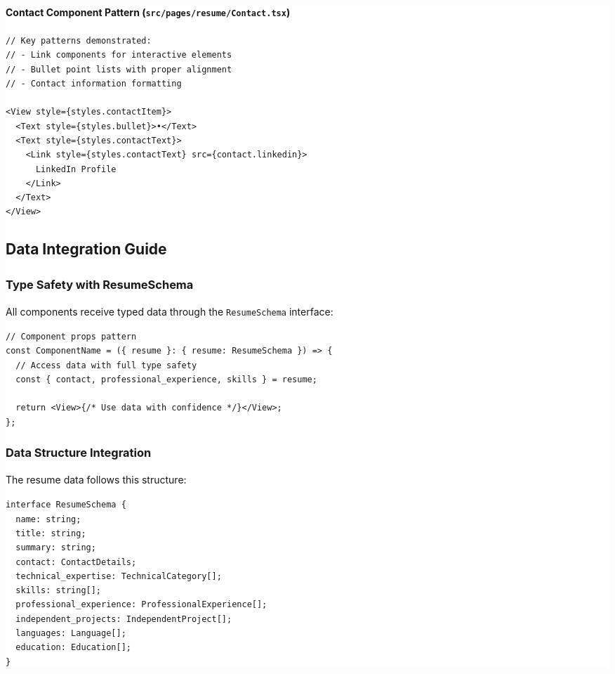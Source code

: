 #### Contact Component Pattern (`src/pages/resume/Contact.tsx`)

```tsx
// Key patterns demonstrated:
// - Link components for interactive elements
// - Bullet point lists with proper alignment
// - Contact information formatting

<View style={styles.contactItem}>
  <Text style={styles.bullet}>•</Text>
  <Text style={styles.contactText}>
    <Link style={styles.contactText} src={contact.linkedin}>
      LinkedIn Profile
    </Link>
  </Text>
</View>
```

## Data Integration Guide

### Type Safety with ResumeSchema

All components receive typed data through the `ResumeSchema` interface:

```tsx
// Component props pattern
const ComponentName = ({ resume }: { resume: ResumeSchema }) => {
  // Access data with full type safety
  const { contact, professional_experience, skills } = resume;

  return <View>{/* Use data with confidence */}</View>;
};
```

### Data Structure Integration

The resume data follows this structure:

```tsx
interface ResumeSchema {
  name: string;
  title: string;
  summary: string;
  contact: ContactDetails;
  technical_expertise: TechnicalCategory[];
  skills: string[];
  professional_experience: ProfessionalExperience[];
  independent_projects: IndependentProject[];
  languages: Language[];
  education: Education[];
}
```
